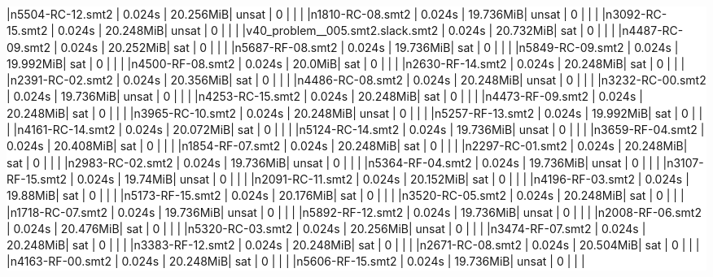 |n5504-RC-12.smt2                                             |    0.024s | 20.256MiB| unsat | 0 |  |  |
|n1810-RC-08.smt2                                             |    0.024s | 19.736MiB| unsat | 0 |  |  |
|n3092-RC-15.smt2                                             |    0.024s | 20.248MiB| unsat | 0 |  |  |
|v40_problem__005.smt2.slack.smt2                             |    0.024s | 20.732MiB| sat | 0 |  |  |
|n4487-RC-09.smt2                                             |    0.024s | 20.252MiB| sat | 0 |  |  |
|n5687-RF-08.smt2                                             |    0.024s | 19.736MiB| sat | 0 |  |  |
|n5849-RC-09.smt2                                             |    0.024s | 19.992MiB| sat | 0 |  |  |
|n4500-RF-08.smt2                                             |    0.024s | 20.0MiB| sat | 0 |  |  |
|n2630-RF-14.smt2                                             |    0.024s | 20.248MiB| sat | 0 |  |  |
|n2391-RC-02.smt2                                             |    0.024s | 20.356MiB| sat | 0 |  |  |
|n4486-RC-08.smt2                                             |    0.024s | 20.248MiB| unsat | 0 |  |  |
|n3232-RC-00.smt2                                             |    0.024s | 19.736MiB| unsat | 0 |  |  |
|n4253-RC-15.smt2                                             |    0.024s | 20.248MiB| sat | 0 |  |  |
|n4473-RF-09.smt2                                             |    0.024s | 20.248MiB| sat | 0 |  |  |
|n3965-RC-10.smt2                                             |    0.024s | 20.248MiB| unsat | 0 |  |  |
|n5257-RF-13.smt2                                             |    0.024s | 19.992MiB| sat | 0 |  |  |
|n4161-RC-14.smt2                                             |    0.024s | 20.072MiB| sat | 0 |  |  |
|n5124-RC-14.smt2                                             |    0.024s | 19.736MiB| unsat | 0 |  |  |
|n3659-RF-04.smt2                                             |    0.024s | 20.408MiB| sat | 0 |  |  |
|n1854-RF-07.smt2                                             |    0.024s | 20.248MiB| sat | 0 |  |  |
|n2297-RC-01.smt2                                             |    0.024s | 20.248MiB| sat | 0 |  |  |
|n2983-RC-02.smt2                                             |    0.024s | 19.736MiB| unsat | 0 |  |  |
|n5364-RF-04.smt2                                             |    0.024s | 19.736MiB| unsat | 0 |  |  |
|n3107-RF-15.smt2                                             |    0.024s | 19.74MiB| unsat | 0 |  |  |
|n2091-RC-11.smt2                                             |    0.024s | 20.152MiB| sat | 0 |  |  |
|n4196-RF-03.smt2                                             |    0.024s | 19.88MiB| sat | 0 |  |  |
|n5173-RF-15.smt2                                             |    0.024s | 20.176MiB| sat | 0 |  |  |
|n3520-RC-05.smt2                                             |    0.024s | 20.248MiB| sat | 0 |  |  |
|n1718-RC-07.smt2                                             |    0.024s | 19.736MiB| unsat | 0 |  |  |
|n5892-RF-12.smt2                                             |    0.024s | 19.736MiB| unsat | 0 |  |  |
|n2008-RF-06.smt2                                             |    0.024s | 20.476MiB| sat | 0 |  |  |
|n5320-RC-03.smt2                                             |    0.024s | 20.256MiB| unsat | 0 |  |  |
|n3474-RF-07.smt2                                             |    0.024s | 20.248MiB| sat | 0 |  |  |
|n3383-RF-12.smt2                                             |    0.024s | 20.248MiB| sat | 0 |  |  |
|n2671-RC-08.smt2                                             |    0.024s | 20.504MiB| sat | 0 |  |  |
|n4163-RF-00.smt2                                             |    0.024s | 20.248MiB| sat | 0 |  |  |
|n5606-RF-15.smt2                                             |    0.024s | 19.736MiB| unsat | 0 |  |  |
